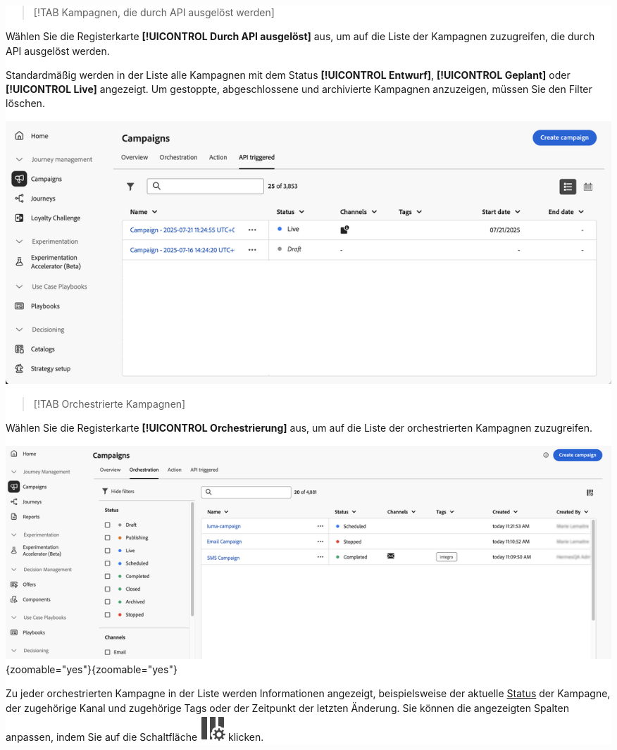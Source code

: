 >[!TAB Kampagnen, die durch API ausgelöst werden]

Wählen Sie die Registerkarte **[!UICONTROL Durch API ausgelöst]** aus, um auf die Liste der Kampagnen zuzugreifen, die durch API ausgelöst werden.

Standardmäßig werden in der Liste alle Kampagnen mit dem Status **[!UICONTROL Entwurf]**, **[!UICONTROL Geplant]** oder **[!UICONTROL Live]** angezeigt. Um gestoppte, abgeschlossene und archivierte Kampagnen anzuzeigen, müssen Sie den Filter löschen.

![](assets/api-triggered-list.png)

>[!TAB Orchestrierte Kampagnen]

Wählen Sie die Registerkarte **[!UICONTROL Orchestrierung]** aus, um auf die Liste der orchestrierten Kampagnen zuzugreifen.

![Bild, das das Inventar der orchestrierten Kampagnen zeigt](assets/inventory.png){zoomable="yes"}{zoomable="yes"}

Zu jeder orchestrierten Kampagne in der Liste werden Informationen angezeigt, beispielsweise der aktuelle [Status](#status) der Kampagne, der zugehörige Kanal und zugehörige Tags oder der Zeitpunkt der letzten Änderung. Sie können die angezeigten Spalten anpassen, indem Sie auf die Schaltfläche ![Layout konfigurieren](assets/do-not-localize/inventory-configure-layout.svg) klicken.
